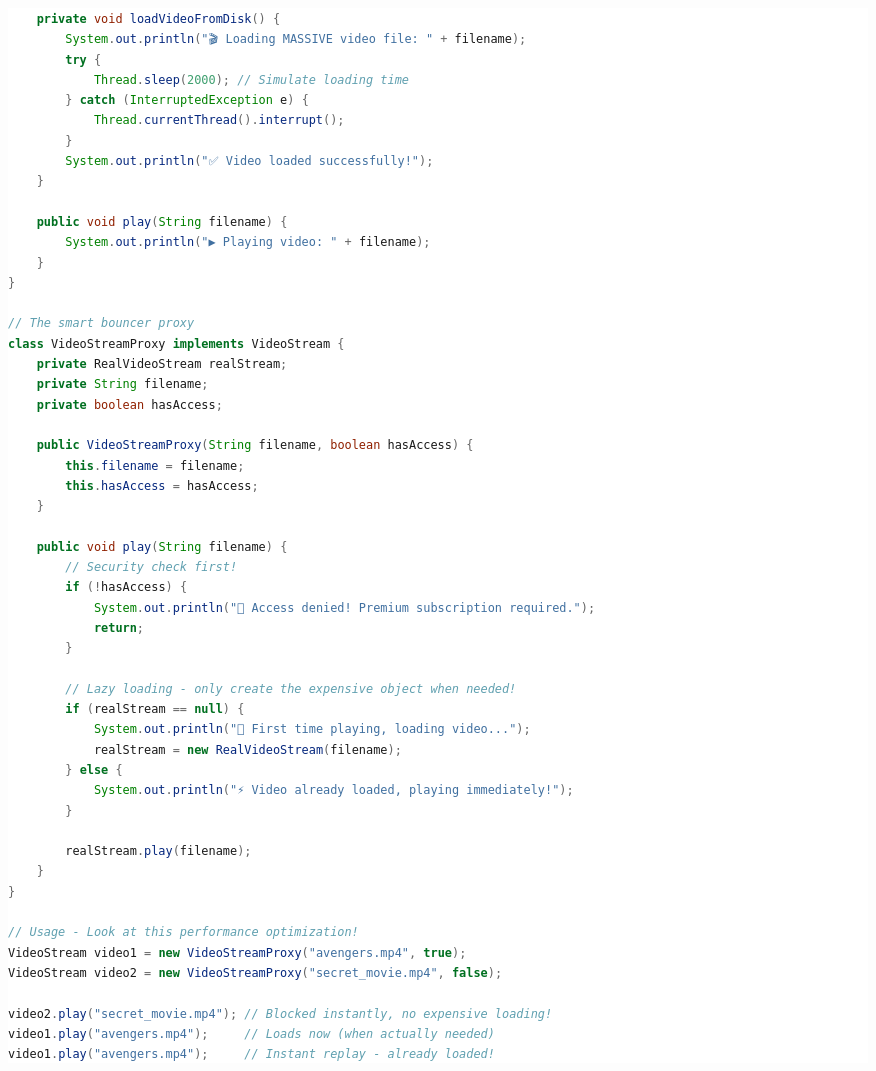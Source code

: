 ```java
    private void loadVideoFromDisk() {
        System.out.println("🎬 Loading MASSIVE video file: " + filename);
        try {
            Thread.sleep(2000); // Simulate loading time
        } catch (InterruptedException e) {
            Thread.currentThread().interrupt();
        }
        System.out.println("✅ Video loaded successfully!");
    }
    
    public void play(String filename) {
        System.out.println("▶️ Playing video: " + filename);
    }
}

// The smart bouncer proxy
class VideoStreamProxy implements VideoStream {
    private RealVideoStream realStream;
    private String filename;
    private boolean hasAccess;
    
    public VideoStreamProxy(String filename, boolean hasAccess) {
        this.filename = filename;
        this.hasAccess = hasAccess;
    }
    
    public void play(String filename) {
        // Security check first!
        if (!hasAccess) {
            System.out.println("🚫 Access denied! Premium subscription required.");
            return;
        }
        
        // Lazy loading - only create the expensive object when needed!
        if (realStream == null) {
            System.out.println("🎯 First time playing, loading video...");
            realStream = new RealVideoStream(filename);
        } else {
            System.out.println("⚡ Video already loaded, playing immediately!");
        }
        
        realStream.play(filename);
    }
}

// Usage - Look at this performance optimization!
VideoStream video1 = new VideoStreamProxy("avengers.mp4", true);
VideoStream video2 = new VideoStreamProxy("secret_movie.mp4", false);

video2.play("secret_movie.mp4"); // Blocked instantly, no expensive loading!
video1.play("avengers.mp4");     // Loads now (when actually needed)
video1.play("avengers.mp4");     // Instant replay - already loaded!
```
